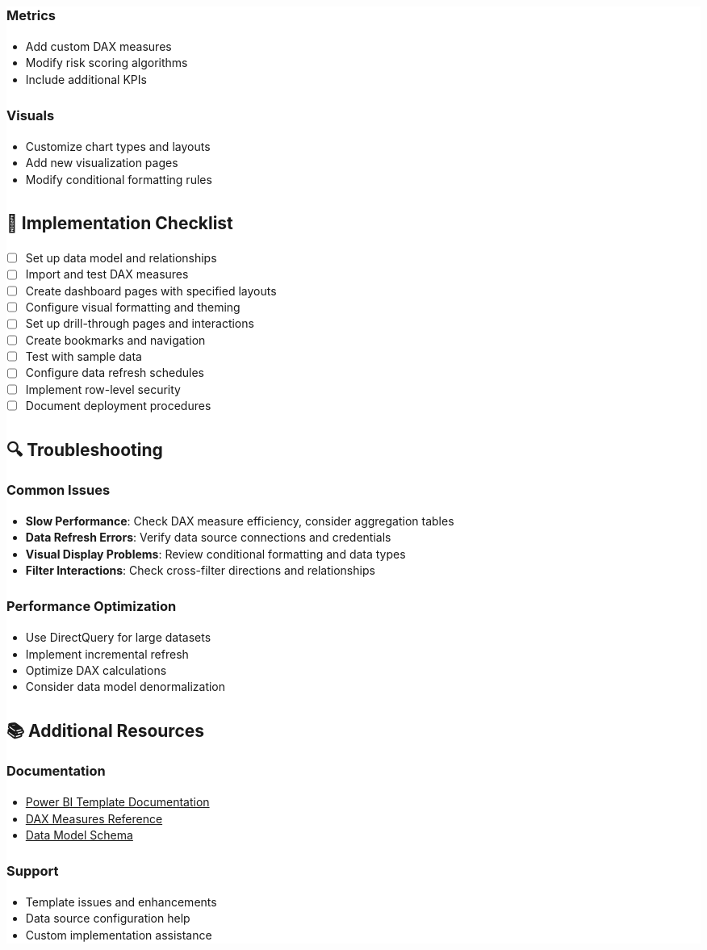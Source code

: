 ### Metrics
- Add custom DAX measures
- Modify risk scoring algorithms
- Include additional KPIs

### Visuals
- Customize chart types and layouts
- Add new visualization pages
- Modify conditional formatting rules

## 📝 Implementation Checklist

- [ ] Set up data model and relationships
- [ ] Import and test DAX measures
- [ ] Create dashboard pages with specified layouts
- [ ] Configure visual formatting and theming
- [ ] Set up drill-through pages and interactions
- [ ] Create bookmarks and navigation
- [ ] Test with sample data
- [ ] Configure data refresh schedules
- [ ] Implement row-level security
- [ ] Document deployment procedures

## 🔍 Troubleshooting

### Common Issues
- **Slow Performance**: Check DAX measure efficiency, consider aggregation tables
- **Data Refresh Errors**: Verify data source connections and credentials
- **Visual Display Problems**: Review conditional formatting and data types
- **Filter Interactions**: Check cross-filter directions and relationships

### Performance Optimization
- Use DirectQuery for large datasets
- Implement incremental refresh
- Optimize DAX calculations
- Consider data model denormalization

## 📚 Additional Resources

### Documentation
- [Power BI Template Documentation](Power-BI-Template-Instructions.md)
- [DAX Measures Reference](DAX-Measures.dax)
- [Data Model Schema](Data-Model-Schema.json)

### Support
- Template issues and enhancements
- Data source configuration help
- Custom implementation assistance
